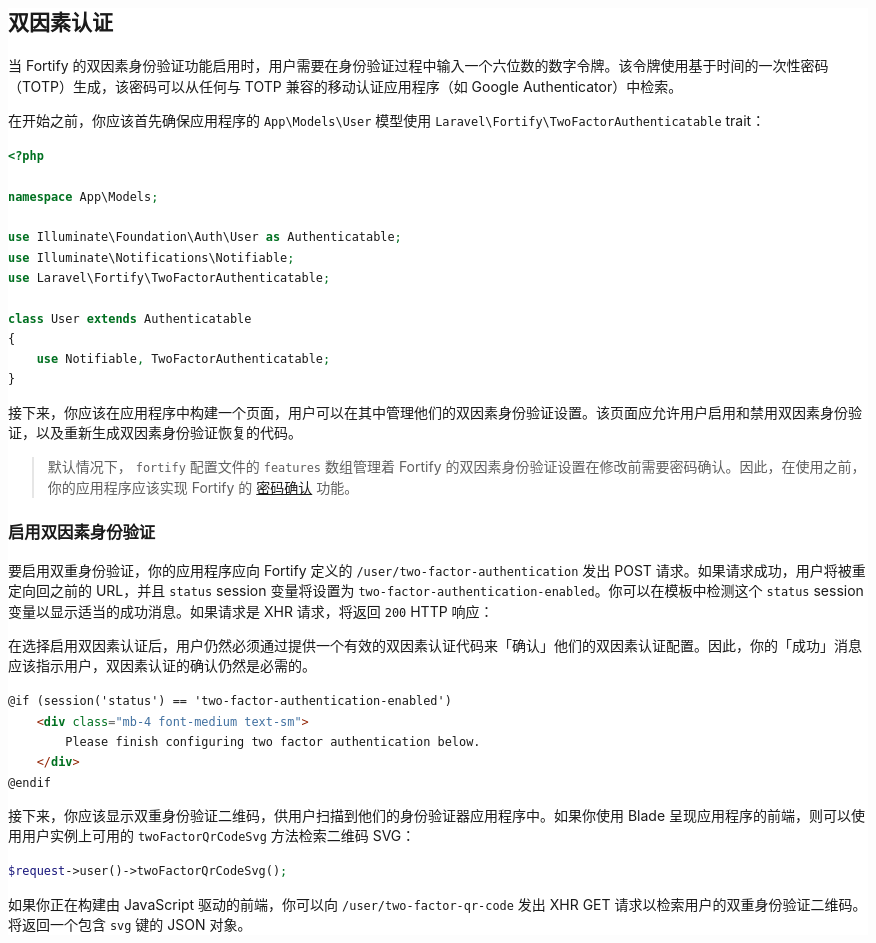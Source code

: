 <a name="two-factor-authentication"></a>
## 双因素认证

当 Fortify 的双因素身份验证功能启用时，用户需要在身份验证过程中输入一个六位数的数字令牌。该令牌使用基于时间的一次性密码（TOTP）生成，该密码可以从任何与 TOTP 兼容的移动认证应用程序（如 Google Authenticator）中检索。

在开始之前，你应该首先确保应用程序的 `App\Models\User` 模型使用 `Laravel\Fortify\TwoFactorAuthenticatable` trait：

```php
<?php

namespace App\Models;

use Illuminate\Foundation\Auth\User as Authenticatable;
use Illuminate\Notifications\Notifiable;
use Laravel\Fortify\TwoFactorAuthenticatable;

class User extends Authenticatable
{
    use Notifiable, TwoFactorAuthenticatable;
}
 ```

接下来，你应该在应用程序中构建一个页面，用户可以在其中管理他们的双因素身份验证设置。该页面应允许用户启用和禁用双因素身份验证，以及重新生成双因素身份验证恢复的代码。

> 默认情况下， `fortify` 配置文件的 `features` 数组管理着 Fortify 的双因素身份验证设置在修改前需要密码确认。因此，在使用之前，你的应用程序应该实现 Fortify 的 [密码确认](#password-confirmation) 功能。



<a name="enabling-two-factor-authentication"></a>
### 启用双因素身份验证

要启用双重身份验证，你的应用程序应向 Fortify 定义的 `/user/two-factor-authentication` 发出 POST 请求。如果请求成功，用户将被重定向回之前的 URL，并且 `status` session 变量将设置为 `two-factor-authentication-enabled`。你可以在模板中检测这个 `status` session 变量以显示适当的成功消息。如果请求是 XHR 请求，将返回  `200` HTTP 响应：

在选择启用双因素认证后，用户仍然必须通过提供一个有效的双因素认证代码来「确认」他们的双因素认证配置。因此，你的「成功」消息应该指示用户，双因素认证的确认仍然是必需的。

```html
@if (session('status') == 'two-factor-authentication-enabled')
    <div class="mb-4 font-medium text-sm">
        Please finish configuring two factor authentication below.
    </div>
@endif
```

接下来，你应该显示双重身份验证二维码，供用户扫描到他们的身份验证器应用程序中。如果你使用 Blade 呈现应用程序的前端，则可以使用用户实例上可用的 `twoFactorQrCodeSvg` 方法检索二维码 SVG：

```php
$request->user()->twoFactorQrCodeSvg();
```

如果你正在构建由 JavaScript 驱动的前端，你可以向 `/user/two-factor-qr-code` 发出 XHR GET 请求以检索用户的双重身份验证二维码。将返回一个包含 `svg` 键的 JSON 对象。
